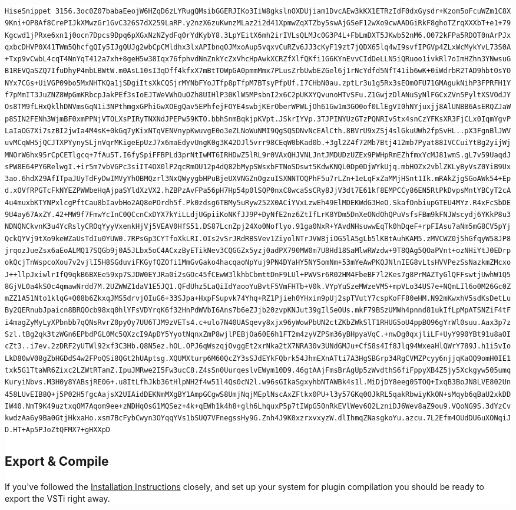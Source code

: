 ```
HiseSnippet 3156.3oc0Z07babaEeojW6HZqD6zLYRugQMsibGGERJIKo3IiW8gkslnOXDUjiam1DvcAEw3kKX1ETRzIdF0dxGysdr+Kzom5oFcuWZm1C8X9Kni+OP8Af8CrePIJkXMwzGr1GvC326S7dX259LaRP.y2nzX6zuKwnzMLaz2i2d41XpmwZqXTZby5swAjGSeF12wXo9cwAADGiRkF8ghoTZrqXXXbT+e1+79Kgcwd1jPRxe6xn1j0ocn7Dpcs9Dpq6pXGxNzNZydFq0rYdKybY8.3LpYEitX6mh2irIVLsQLMJc0G3P4L+FbLmDXT5JKwb52nM6.O072kFPa5RDOT0nArPJxqxbcDHVP0X41TWm5QhcfgQIy5IJgQUJg2wbCpCMldhx3lxAPIbnqOJMxoAup5vqxvCuRZv6JJ3cKyF19zt7jQDX65lq4wI9svfIPGVp4ZLxWcMykYvL73S0A+Txp9vCwbL4cqT4NnYqT412a7xh+8geH5w38Iqx76fphvdNnZnkYcZxVhcHpAwkXCRZfXlfQKfi1G6KYnEvvCIdDeLLN5iQRuoo1ivkRl7oImHZhn3YNwsuGB1REVQaSZQ7IfuDhyP4mbLBWtW.m0AsL10sI3qDff4kfxX7mBtTOWpGA0pmmMmx7PLusZrbUwbEZGel6j1rNcYdfd5NfT41ib6wK+0iWdrbR2TAD9hbtOsYONYx7CGs+UiVGP09bo5MxNHTKQa1jSDgiItsXkCQSjrMYNbFYoJTfp8pTfpM7BTsyPfpUf.I7CHbN0au.zptLr3u1g5Rx3sEOmOFU71GMAgukNihP3FPRFH1Yf7pMmIT3JuZNZ8WpGmKRbcpJakPEf3sIoEJTWeVWhOuOZh8UIHlP30KlW5MPsbnI2x6C2pUKXYQvunoHTvSFu.Z1GwjzDlANuSyNlFGCxZVn5PyltXSVOdJYOs8TM9fLHxQklhDNVmsGqN1i3NPthmgxGPhiGwXOEgQav5EPhfejFOYE4swbjKErOberWPWLjOh61Gw1m3GO0of0LlEgVI0hNYjuxjj8AlUNBB6AsERQZJaWp8SIN2FENh3WjmBF0xmPPNjVTOLXsPIRyTNXNdJPEPw59KTO.bbhSnmBqkjpKVpt.JSkrIYVp.3TJPINYUzGTzPQNRIvStx4snCzYFKsXR3FjCLx0IqmYgvPLaIaOG7Xi7szBI2jwIa4M4sK+0kGq7yKixNTqVENVnypKwuvgE0o3eZLNoWuNMI9QgSQSDNvNcEAlCth.8BVrU9xZSj4slGkuUWh2fpSvHL..pX3FgnBlJWVuvMCqWH5jQCJTXPYynySLjnVqrMKigeEpUzJ7x6maEdyvUngK0g3K42DJl5vrr98CEqW0bKad0b.+3gl2Z4f72Mb7Btj412mb7Pyat88IVCCuiYtBg2yijWjMNOrW6hx95rCpCETlgcq+7fAu5T.I6fySpiFFBPLd3prNtIwMT6IRHDwZ5lRL9r0VAxQHJVNLJntJMDUDzUZEx9PWHpRmEZhfmxYcMJ81wmS.gL7v59UaqdJsPW8E64PY6RelwgI.+ir5m7vbVGPc3siIT4OX0lP2qcRmOU12p4dQ82bMypSWsxbFTNoSDswt5KdwKNQL0Dp0DjWYkUjq.mbHOZx2vblZKLyByVsZ0YiB9Ux3ao.6hdX29AfITpaJUyTdFyDwIMVyYhOBMQzrl3NxQWyygbHPuBjeUXVNGZnOgzuISXNNTOQPhF5u7rLZn+1eLqFxZaMMjHSnt1Ik.mRAkZjgSGoAWk54+Epd.xOVfRPGTcFkNYEZPWWbeHqAjpaSYldXzVX2.hZBPzAvFPa56pH7Hp54p0lSQP0nxC8wcaSsCRy8JjV3dt7E61kf8EMPCCy86EN5RtPkDvpsMntYBCyT2cA4u4muxbKTYNPxlcgPftCau8bIavbHo2AQ8ePOrdh5f.Pk0zdsg6TBMy5uRyw252X0ACiYVxLzwEh49ElMDEKWdG3HeO.SkafOnbiupGTEU4MYz.R4xFcSbDE9U4ay67AxZY.42+MW9f7FmwYcInC0QCcnCxDYX7kYiLLdjUGpiiKoNKfJJ9P+DyNfE2nz6ZtIfLrK8YDm5DnXeONdOhQPuVsfsFBm9kFNJWscydj6YKkP8u3NDNQNCkvnK3u4YcRslyCROqYyyVxenkHjVj5VEAV0HfS51.DS87LcnZpj24Xo0Noflyo.91ga0NxR+YAvdNHsuwwEqTk0hDqeF+rpFIAsu7aNm5mG8CV5pYjQckQYVj9tXo9keWZaUsTdIu0YUW0.7RPsGp3CYTfoXkLRI.OIs2vSrJRdRBSVev1ZiyolNTrJVW8jiOG5lA5gLb5lKBtAuhKAM5.zMVCWZ0j5hGfqyW58JP8jrqozJueZsx6aEoALMQ17SQGb9j0A5JLbx5oC4ACxzByETikNev3CQGGZx5yzj0adPX790MW0m7U8Hd18SaMlwRWzdw+9T8QAg5QOaPVnt+ozNHiYtJ0EDrpokQcjTnWspcoXou7v2vjlI5H8SGduviFKGyfQZOfi1MmGvGako4hacqaoNpYuj9PN4DYaHY5NY5omNm+53mYeAwPKQJNlnIEG8vLtsHVVPezSsNazkmZMcxoJ++llpJxiwlrIfQ9qkB6BXEe59xp7SJDW0EYJRa0i2sGOc45fCEwW3lkhbCbmttDnF9LUl+PWVSr6R02HM4FbeBF7l2Kes7g8PrMAZTyGlQFFswtjUwhW1Q58GjVL0a4kSOc4qmawNrdd7M.2UZWWZ1daV1E5JQ1.QFdUhz5LaQiIdYaooYuBvtF5VmFHTb+V0k.VYpYuSzeMWzeVM5+mpVLo34US7e+NQmLIl6o0M26Gc0ZmZZ1A51Nto1klqG+Q08b6ZkxqJMS5drvjOIuG6+33SJpa+HxpFSupvk74Yhq+RZ1Pjieh0YHxim9pUj2spTVutY7cspKoFF80eHM.N92mKwxhV5sdKsDetLuBy2QERnubJpaicn8BRQOcb98xq0hlYFsVDYrqK6f32HnPdWVbI6Ans7b6eZJjb20zvpKNJut39gIlSeOUs.mkF79BSzUMWh4pnnd81ukIfLpMpATSNZiF4tFi4magZyMyLyXPbnbb7qQNsRvrZ0pyOy7UU6TJM9zVETs4.c+ulo7N40UASqevy8xjx96yWowPbUN2ctZKbZWkSlT1RHUG5oU4ppBO96gYrWl0suu.Aax3p7zSzl.tBg2qk3tzWGn6EPbdPGL0Mc5QXzcI9ApDY5YyotNqnxZmP8wjlPEBjOa60E6h1FT2m4zyVZPSm36yBHpyaVqC.+nwDg0qxjliLF+UyY990YBt91u8aOIcZt3..i7ev.2zDRF2yUTWl92xf3C3Hb.Q8N5ez.hOL.OPJ6qWszqjOvggEt2xrNka2tX7NRA30v3UNdGMJu+CfS8s4If8Jlq94WxeaHlQWrY789J.h1i5vIoLkD80wV08gZbHGDdS4w2FPoQSi8QGt2hUAptsg.XQUMXturp6M60QcZY3sSJdEYkFQbrk54JhmEXnATti7A3HgSBGrp34RgCVMZPcyy6njjqKaOQ9omH0IE1txk5G1TtaWR6Zixc2LZWtRTamZ.IpuJMRwe2I5Fw3ucC8.Z4sSn0UurqeslvEWym10D9.46gtAAjFmsBrAgUp5zWvdthS6fiFppyXB4Z5jy5Xckgyw505umqKuryiNbvs.M3H0y8YABsjRE06+.u8ItLfhJkb36tHlpNH2f4w51l4Qs0cN2l.w96sGIkaSgxyhbNTAWBk4s1l.MiDjDY8eeg05TOQ+IxqB3BoJN8LVE802Un458LUvEIB8Q+j5P02H5fgcAajsX2UIAidDEKNmMXgBY1AmpGCgwS8UmjNqjMEplNscAxZFtkx0PU+l3y57GKq0OJkRL5qakRbwiyKkON+sMqyb6qBaU2xkDDIW40.NmT9K49uztxqOM7Aqom9ee+zNDHqOsG1MQSez+4k+qEWh1k4h8+glh6LhquxP5p7tIWpG50nRkEVlWev6O2LzniDJ6Wev8aZ9ou9.VQoNG9S.3dYzCvkwdzAa6y9Ba0GtjHkxaHo.xsm7BcFybCwyn3OYqqYVs1bSUQ7VFnegssHy9G.Znh4J9K0xzrxvxyzW.dlIhmqZNasgkoYu.azcu.7L2Efm4OUdDU6uXONqiJD.HT+Ap5PJoZtQFMX7+gHXXpD
```


##  Export & Compile

If you've followed the [Installation Instructions](/introduction/installation#setting-up-vsti/plugin-compilation) closely, and set up your system for plugin compilation you should be ready to export the VSTi right away. 
